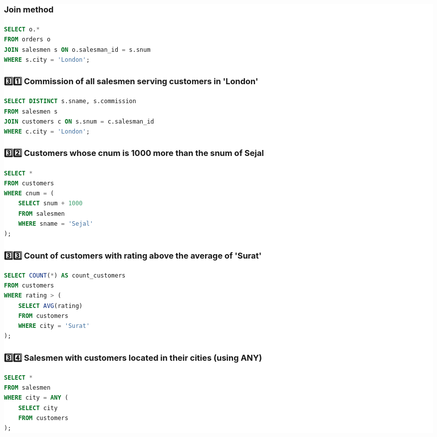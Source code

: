 ### Join method

```sql
SELECT o.*
FROM orders o
JOIN salesmen s ON o.salesman_id = s.snum
WHERE s.city = 'London';
```

### 3️⃣1️⃣ Commission of all salesmen serving customers in 'London'

```sql
SELECT DISTINCT s.sname, s.commission
FROM salesmen s
JOIN customers c ON s.snum = c.salesman_id
WHERE c.city = 'London';
```

### 3️⃣2️⃣ Customers whose cnum is 1000 more than the snum of Sejal

```sql
SELECT *
FROM customers
WHERE cnum = (
    SELECT snum + 1000
    FROM salesmen
    WHERE sname = 'Sejal'
);
```

### 3️⃣3️⃣ Count of customers with rating above the average of 'Surat'

```sql
SELECT COUNT(*) AS count_customers
FROM customers
WHERE rating > (
    SELECT AVG(rating)
    FROM customers
    WHERE city = 'Surat'
);
```

### 3️⃣4️⃣ Salesmen with customers located in their cities (using ANY)

```sql
SELECT *
FROM salesmen
WHERE city = ANY (
    SELECT city
    FROM customers
);
```
